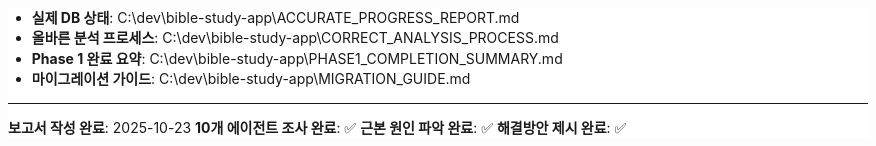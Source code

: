 - **실제 DB 상태**: C:\dev\bible-study-app\ACCURATE_PROGRESS_REPORT.md
- **올바른 분석 프로세스**: C:\dev\bible-study-app\CORRECT_ANALYSIS_PROCESS.md
- **Phase 1 완료 요약**: C:\dev\bible-study-app\PHASE1_COMPLETION_SUMMARY.md
- **마이그레이션 가이드**: C:\dev\bible-study-app\MIGRATION_GUIDE.md

---

**보고서 작성 완료**: 2025-10-23
**10개 에이전트 조사 완료**: ✅
**근본 원인 파악 완료**: ✅
**해결방안 제시 완료**: ✅